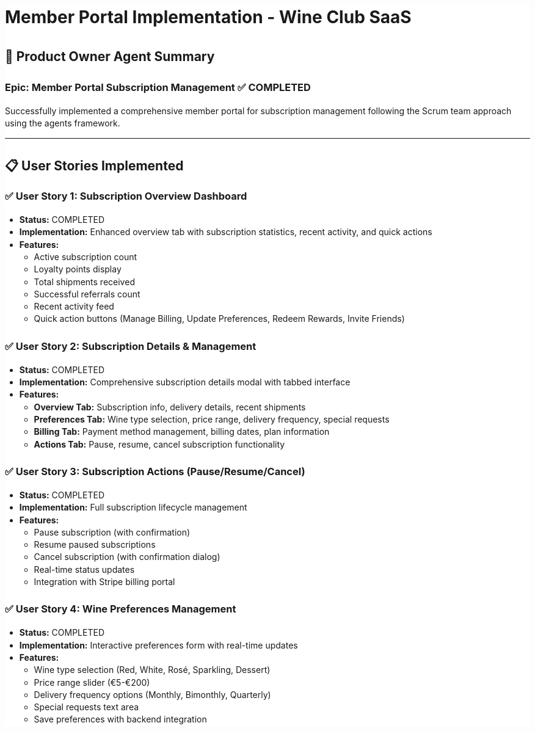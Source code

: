 # Member Portal Implementation - Wine Club SaaS

## 🎯 **Product Owner Agent Summary**

### **Epic: Member Portal Subscription Management** ✅ COMPLETED

Successfully implemented a comprehensive member portal for subscription management following the Scrum team approach using the agents framework.

---

## 📋 **User Stories Implemented**

### ✅ **User Story 1: Subscription Overview Dashboard**
- **Status:** COMPLETED
- **Implementation:** Enhanced overview tab with subscription statistics, recent activity, and quick actions
- **Features:**
  - Active subscription count
  - Loyalty points display
  - Total shipments received
  - Successful referrals count
  - Recent activity feed
  - Quick action buttons (Manage Billing, Update Preferences, Redeem Rewards, Invite Friends)

### ✅ **User Story 2: Subscription Details & Management**
- **Status:** COMPLETED
- **Implementation:** Comprehensive subscription details modal with tabbed interface
- **Features:**
  - **Overview Tab:** Subscription info, delivery details, recent shipments
  - **Preferences Tab:** Wine type selection, price range, delivery frequency, special requests
  - **Billing Tab:** Payment method management, billing dates, plan information
  - **Actions Tab:** Pause, resume, cancel subscription functionality

### ✅ **User Story 3: Subscription Actions (Pause/Resume/Cancel)**
- **Status:** COMPLETED
- **Implementation:** Full subscription lifecycle management
- **Features:**
  - Pause subscription (with confirmation)
  - Resume paused subscriptions
  - Cancel subscription (with confirmation dialog)
  - Real-time status updates
  - Integration with Stripe billing portal

### ✅ **User Story 4: Wine Preferences Management**
- **Status:** COMPLETED
- **Implementation:** Interactive preferences form with real-time updates
- **Features:**
  - Wine type selection (Red, White, Rosé, Sparkling, Dessert)
  - Price range slider (€5-€200)
  - Delivery frequency options (Monthly, Bimonthly, Quarterly)
  - Special requests text area
  - Save preferences with backend integration
